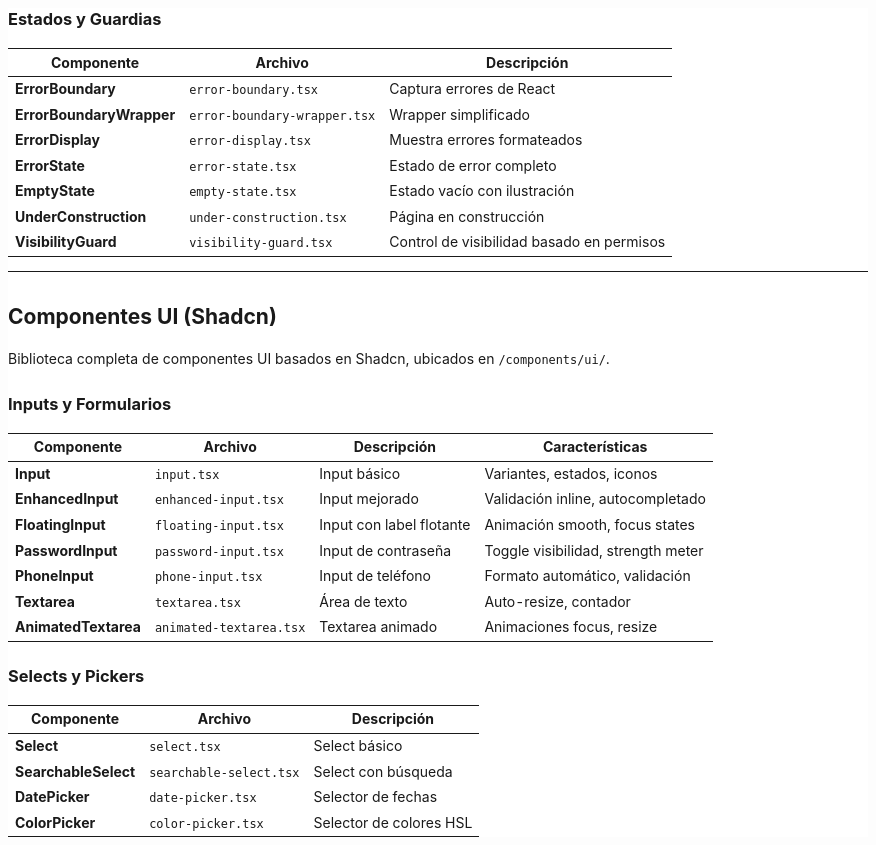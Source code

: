
### Estados y Guardias

| Componente | Archivo | Descripción |
|------------|---------|-------------|
| **ErrorBoundary** | `error-boundary.tsx` | Captura errores de React |
| **ErrorBoundaryWrapper** | `error-boundary-wrapper.tsx` | Wrapper simplificado |
| **ErrorDisplay** | `error-display.tsx` | Muestra errores formateados |
| **ErrorState** | `error-state.tsx` | Estado de error completo |
| **EmptyState** | `empty-state.tsx` | Estado vacío con ilustración |
| **UnderConstruction** | `under-construction.tsx` | Página en construcción |
| **VisibilityGuard** | `visibility-guard.tsx` | Control de visibilidad basado en permisos |

---

## Componentes UI (Shadcn)

Biblioteca completa de componentes UI basados en Shadcn, ubicados en `/components/ui/`.

### Inputs y Formularios

| Componente | Archivo | Descripción | Características |
|------------|---------|-------------|-----------------|
| **Input** | `input.tsx` | Input básico | Variantes, estados, iconos |
| **EnhancedInput** | `enhanced-input.tsx` | Input mejorado | Validación inline, autocompletado |
| **FloatingInput** | `floating-input.tsx` | Input con label flotante | Animación smooth, focus states |
| **PasswordInput** | `password-input.tsx` | Input de contraseña | Toggle visibilidad, strength meter |
| **PhoneInput** | `phone-input.tsx` | Input de teléfono | Formato automático, validación |
| **Textarea** | `textarea.tsx` | Área de texto | Auto-resize, contador |
| **AnimatedTextarea** | `animated-textarea.tsx` | Textarea animado | Animaciones focus, resize |

### Selects y Pickers

| Componente | Archivo | Descripción |
|------------|---------|-------------|
| **Select** | `select.tsx` | Select básico |
| **SearchableSelect** | `searchable-select.tsx` | Select con búsqueda |
| **DatePicker** | `date-picker.tsx` | Selector de fechas |
| **ColorPicker** | `color-picker.tsx` | Selector de colores HSL |

